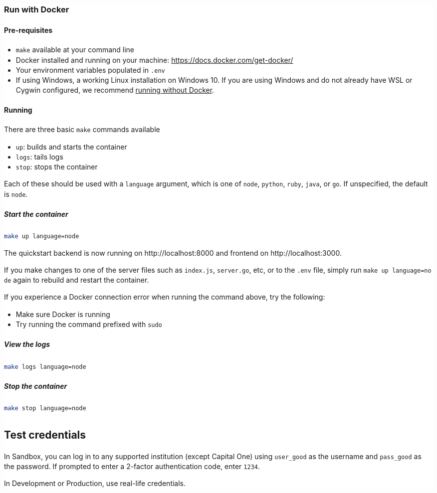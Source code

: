 ### Run with Docker

#### Pre-requisites

- `make` available at your command line
- Docker installed and running on your machine: https://docs.docker.com/get-docker/
- Your environment variables populated in `.env`
- If using Windows, a working Linux installation on Windows 10. If you are using Windows and do not already have WSL or Cygwin configured, we recommend [running without Docker](#run-without-docker).

#### Running

There are three basic `make` commands available

- `up`: builds and starts the container
- `logs`: tails logs
- `stop`: stops the container

Each of these should be used with a `language` argument, which is one of `node`, `python`, `ruby`,
`java`, or `go`. If unspecified, the default is `node`.

##### Start the container

```bash
make up language=node
```

The quickstart backend is now running on http://localhost:8000 and frontend on http://localhost:3000.

If you make changes to one of the server files such as `index.js`, `server.go`, etc, or to the
`.env` file, simply run `make up language=node` again to rebuild and restart the container.

If you experience a Docker connection error when running the command above, try the following:

- Make sure Docker is running
- Try running the command prefixed with `sudo`

##### View the logs

```bash
make logs language=node
```

##### Stop the container

```bash
make stop language=node
```

## Test credentials

In Sandbox, you can log in to any supported institution (except Capital One) using `user_good` as the username and `pass_good` as the password. If prompted to enter a 2-factor authentication code, enter `1234`.

In Development or Production, use real-life credentials.
